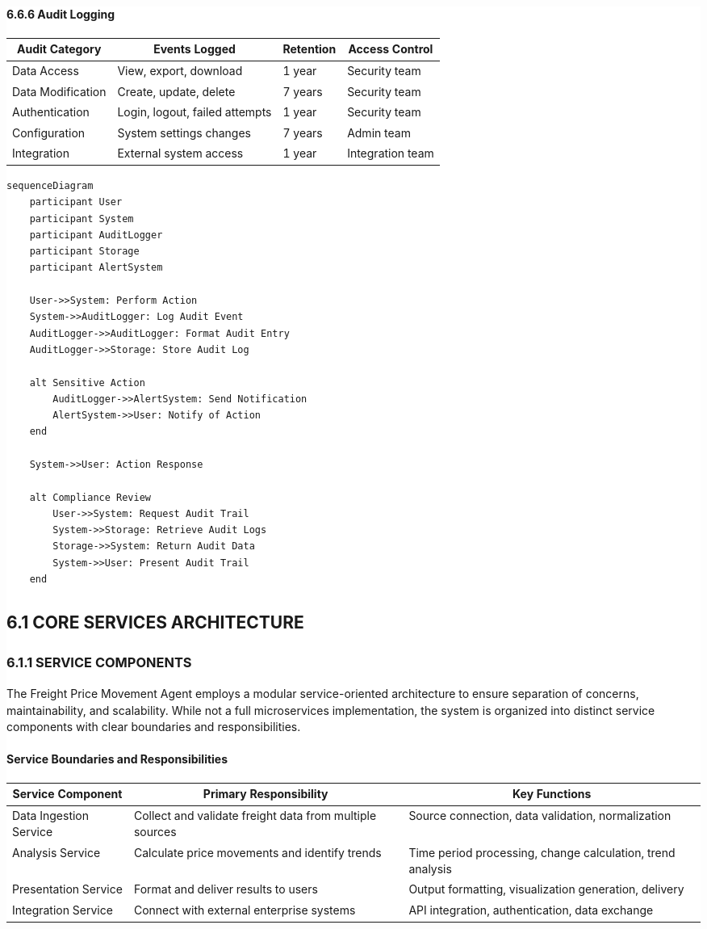 #### 6.6.6 Audit Logging

| Audit Category | Events Logged | Retention | Access Control |
|----------------|---------------|-----------|---------------|
| Data Access | View, export, download | 1 year | Security team |
| Data Modification | Create, update, delete | 7 years | Security team |
| Authentication | Login, logout, failed attempts | 1 year | Security team |
| Configuration | System settings changes | 7 years | Admin team |
| Integration | External system access | 1 year | Integration team |

```mermaid
sequenceDiagram
    participant User
    participant System
    participant AuditLogger
    participant Storage
    participant AlertSystem
    
    User->>System: Perform Action
    System->>AuditLogger: Log Audit Event
    AuditLogger->>AuditLogger: Format Audit Entry
    AuditLogger->>Storage: Store Audit Log
    
    alt Sensitive Action
        AuditLogger->>AlertSystem: Send Notification
        AlertSystem->>User: Notify of Action
    end
    
    System->>User: Action Response
    
    alt Compliance Review
        User->>System: Request Audit Trail
        System->>Storage: Retrieve Audit Logs
        Storage->>System: Return Audit Data
        System->>User: Present Audit Trail
    end
```

## 6.1 CORE SERVICES ARCHITECTURE

### 6.1.1 SERVICE COMPONENTS

The Freight Price Movement Agent employs a modular service-oriented architecture to ensure separation of concerns, maintainability, and scalability. While not a full microservices implementation, the system is organized into distinct service components with clear boundaries and responsibilities.

#### Service Boundaries and Responsibilities

| Service Component | Primary Responsibility | Key Functions |
|-------------------|------------------------|---------------|
| Data Ingestion Service | Collect and validate freight data from multiple sources | Source connection, data validation, normalization |
| Analysis Service | Calculate price movements and identify trends | Time period processing, change calculation, trend analysis |
| Presentation Service | Format and deliver results to users | Output formatting, visualization generation, delivery |
| Integration Service | Connect with external enterprise systems | API integration, authentication, data exchange |
